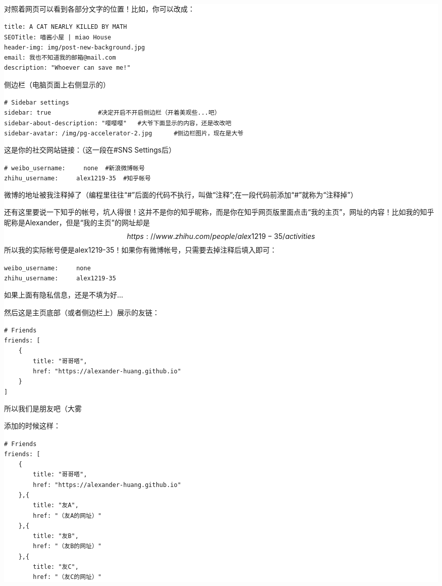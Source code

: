 对照着网页可以看到各部分文字的位置！比如，你可以改成：

```
title: A CAT NEARLY KILLED BY MATH
SEOTitle: 喵酱小屋 | miao House
header-img: img/post-new-background.jpg
email: 我也不知道我的邮箱@mail.com
description: "Whoever can save me!"
```

侧边栏（电脑页面上右侧显示的）

```
# Sidebar settings
sidebar: true             #决定开启不开启侧边栏（开着美观些...吧）
sidebar-about-description: "嘤嘤嘤"   #大爷下面显示的内容，还是改改吧
sidebar-avatar: /img/pg-accelerator-2.jpg      #侧边栏图片，现在是大爷
```

这是你的社交网站链接：（这一段在#SNS Settings后）

```
# weibo_username:     none  #新浪微博帐号
zhihu_username:     alex1219-35  #知乎帐号
```

微博的地址被我注释掉了（编程里往往“#”后面的代码不执行，叫做“注释”;在一段代码前添加“#”就称为“注释掉”）

还有这里要说一下知乎的帐号，坑人得很！这并不是你的知乎昵称，而是你在知乎网页版里面点击“我的主页”，网址的内容！比如我的知乎昵称是Alexander，但是“我的主页”的网址却是
$$
https://www.zhihu.com/people/alex1219-35/activities
$$
所以我的实际帐号便是alex1219-35！如果你有微博帐号，只需要去掉注释后填入即可：

```
weibo_username:     none
zhihu_username:     alex1219-35
```

如果上面有隐私信息，还是不填为好...

然后这是主页底部（或者侧边栏上）展示的友链：

```
# Friends
friends: [
    {
        title: "哥哥嗒",
        href: "https://alexander-huang.github.io"
    }
]
```

所以我们是朋友吧（大雾

添加的时候这样：

```
# Friends
friends: [
    {
        title: "哥哥嗒",
        href: "https://alexander-huang.github.io"
    },{
        title: "友A",
        href: "（友A的网址）"
    },{
        title: "友B",
        href: "（友B的网址）"
    },{
        title: "友C",
        href: "（友C的网址）"
```